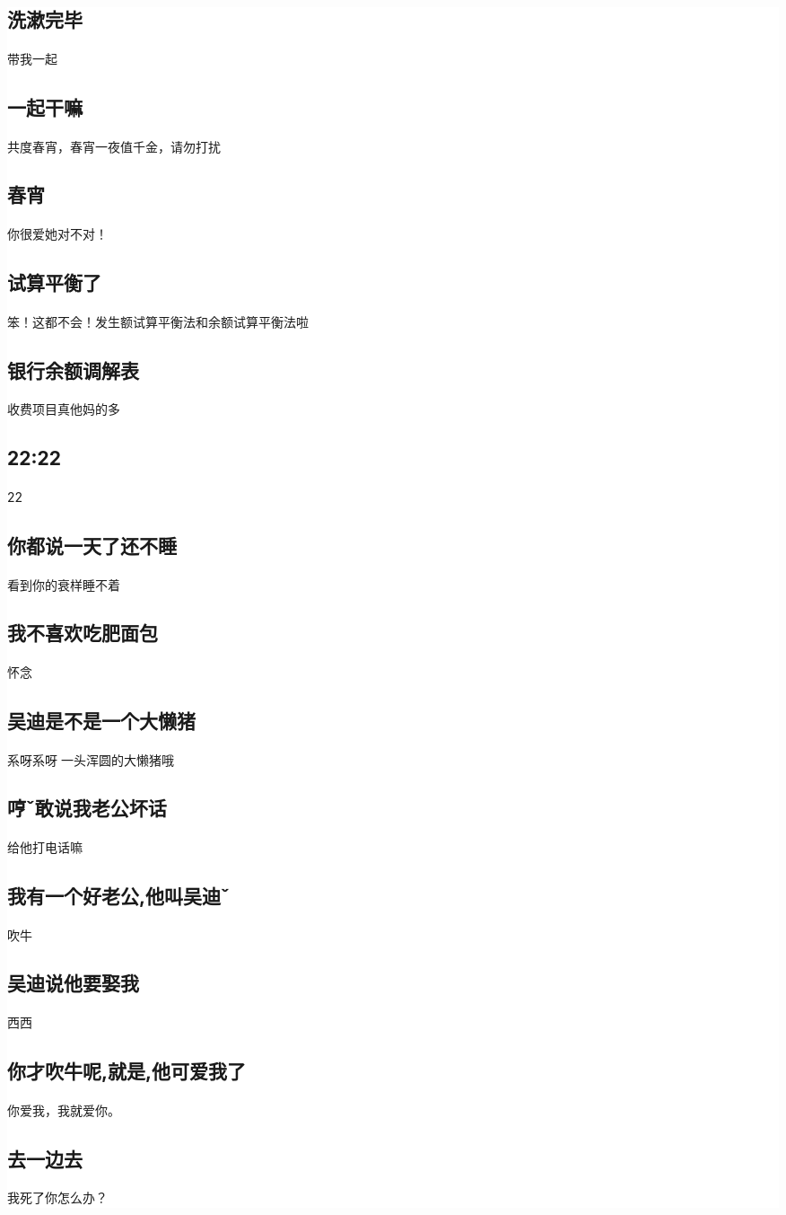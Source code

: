 ## 洗漱完毕
带我一起

## 一起干嘛
共度春宵，春宵一夜值千金，请勿打扰

## 春宵
你很爱她对不对！

## 试算平衡了
笨！这都不会！发生额试算平衡法和余额试算平衡法啦

## 银行余额调解表
收费项目真他妈的多

## 22:22
22

## 你都说一天了还不睡
看到你的衰样睡不着

## 我不喜欢吃肥面包
怀念

## 吴迪是不是一个大懒猪
系呀系呀 一头浑圆的大懒猪哦

## 哼ˇ敢说我老公坏话
给他打电话嘛

## 我有一个好老公,他叫吴迪ˇ
吹牛

## 吴迪说他要娶我
西西

## 你才吹牛呢,就是,他可爱我了
你爱我，我就爱你。

## 去一边去
我死了你怎么办？
